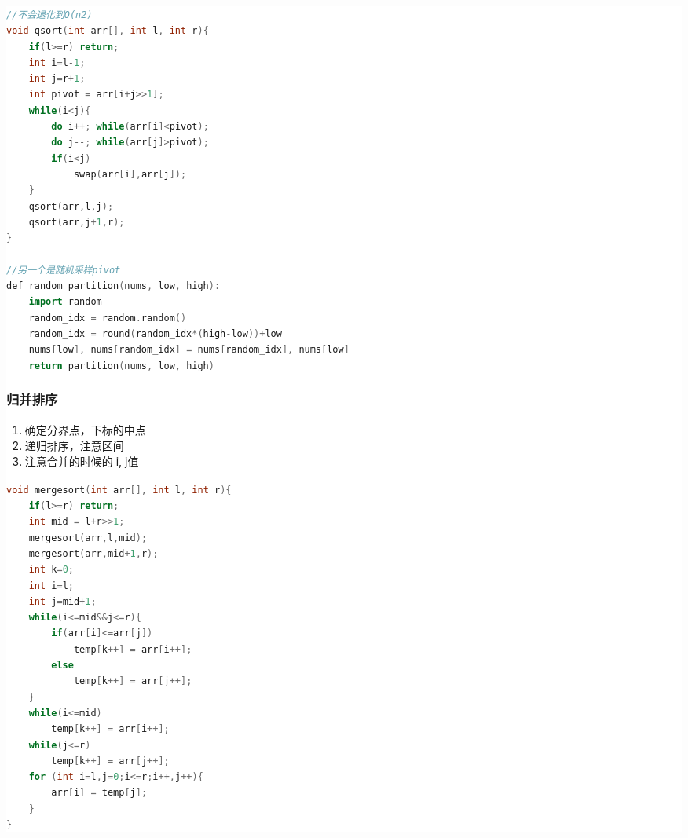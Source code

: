 ```c++
//不会退化到O(n2)
void qsort(int arr[], int l, int r){
    if(l>=r) return;
    int i=l-1;
    int j=r+1;
    int pivot = arr[i+j>>1];
    while(i<j){
        do i++; while(arr[i]<pivot);
        do j--; while(arr[j]>pivot);
        if(i<j)
            swap(arr[i],arr[j]);
    }
    qsort(arr,l,j);
    qsort(arr,j+1,r);
}

//另一个是随机采样pivot
def random_partition(nums, low, high):
    import random
    random_idx = random.random()
    random_idx = round(random_idx*(high-low))+low
    nums[low], nums[random_idx] = nums[random_idx], nums[low]
    return partition(nums, low, high)
```
### 归并排序

1. 确定分界点，下标的中点
2. 递归排序，注意区间
3. 注意合并的时候的 i, j值


```c++
void mergesort(int arr[], int l, int r){
    if(l>=r) return;
    int mid = l+r>>1;
    mergesort(arr,l,mid);
    mergesort(arr,mid+1,r);
    int k=0;
    int i=l;
    int j=mid+1;
    while(i<=mid&&j<=r){
        if(arr[i]<=arr[j])
            temp[k++] = arr[i++];
        else
            temp[k++] = arr[j++];
    }
    while(i<=mid)
        temp[k++] = arr[i++];
    while(j<=r)
        temp[k++] = arr[j++];
    for (int i=l,j=0;i<=r;i++,j++){
		arr[i] = temp[j];
	}
}
```
